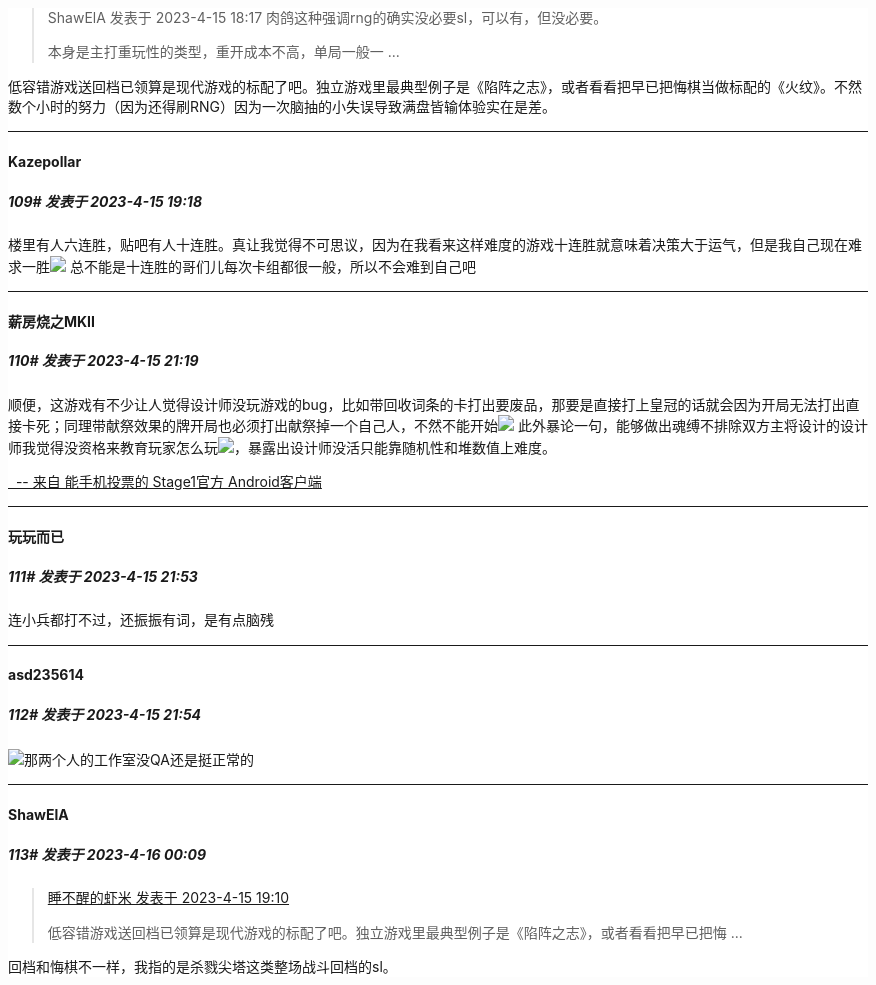 <blockquote>ShawElA 发表于 2023-4-15 18:17
肉鸽这种强调rng的确实没必要sl，可以有，但没必要。

本身是主打重玩性的类型，重开成本不高，单局一般一 ...</blockquote>
低容错游戏送回档已领算是现代游戏的标配了吧。独立游戏里最典型例子是《陷阵之志》，或者看看把早已把悔棋当做标配的《火纹》。不然数个小时的努力（因为还得刷RNG）因为一次脑抽的小失误导致满盘皆输体验实在是差。


*****

####  Kazepollar  
##### 109#       发表于 2023-4-15 19:18

楼里有人六连胜，贴吧有人十连胜。真让我觉得不可思议，因为在我看来这样难度的游戏十连胜就意味着决策大于运气，但是我自己现在难求一胜<img src="https://static.saraba1st.com/image/smiley/face2017/001.png" referrerpolicy="no-referrer">
总不能是十连胜的哥们儿每次卡组都很一般，所以不会难到自己吧


*****

####  薪房烧之MKII  
##### 110#       发表于 2023-4-15 21:19

顺便，这游戏有不少让人觉得设计师没玩游戏的bug，比如带回收词条的卡打出要废品，那要是直接打上皇冠的话就会因为开局无法打出直接卡死；同理带献祭效果的牌开局也必须打出献祭掉一个自己人，不然不能开始<img src="https://static.saraba1st.com/image/smiley/face2017/068.png" referrerpolicy="no-referrer">
此外暴论一句，能够做出魂缚不排除双方主将设计的设计师我觉得没资格来教育玩家怎么玩<img src="https://static.saraba1st.com/image/smiley/face2017/065.png" referrerpolicy="no-referrer">，暴露出设计师没活只能靠随机性和堆数值上难度。

[  -- 来自 能手机投票的 Stage1官方 Android客户端](https://www.coolapk.com/apk/140634)


*****

####  玩玩而已  
##### 111#       发表于 2023-4-15 21:53

连小兵都打不过，还振振有词，是有点脑残


*****

####  asd235614  
##### 112#       发表于 2023-4-15 21:54

<img src="https://static.saraba1st.com/image/smiley/face2017/068.png" referrerpolicy="no-referrer">那两个人的工作室没QA还是挺正常的


*****

####  ShawElA  
##### 113#       发表于 2023-4-16 00:09

<blockquote><a href="httphttps://bbs.saraba1st.com/2b/forum.php?mod=redirect&amp;goto=findpost&amp;pid=60465407&amp;ptid=2127740" target="_blank">睡不醒的虾米 发表于 2023-4-15 19:10</a>

低容错游戏送回档已领算是现代游戏的标配了吧。独立游戏里最典型例子是《陷阵之志》，或者看看把早已把悔 ...</blockquote>
回档和悔棋不一样，我指的是杀戮尖塔这类整场战斗回档的sl。
